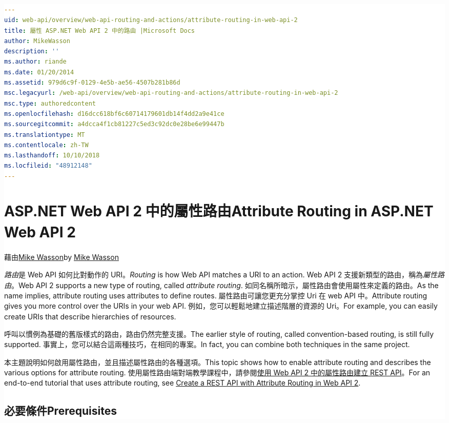 ```yaml
---
uid: web-api/overview/web-api-routing-and-actions/attribute-routing-in-web-api-2
title: 屬性 ASP.NET Web API 2 中的路由 |Microsoft Docs
author: MikeWasson
description: ''
ms.author: riande
ms.date: 01/20/2014
ms.assetid: 979d6c9f-0129-4e5b-ae56-4507b281b86d
msc.legacyurl: /web-api/overview/web-api-routing-and-actions/attribute-routing-in-web-api-2
msc.type: authoredcontent
ms.openlocfilehash: d16dcc618bf6c60714179601db14f4dd2a9e41ce
ms.sourcegitcommit: a4dcca4f1cb81227c5ed3c92dc0e28be6e99447b
ms.translationtype: MT
ms.contentlocale: zh-TW
ms.lasthandoff: 10/10/2018
ms.locfileid: "48912148"
---
```

<a name="attribute-routing-in-aspnet-web-api-2"></a><span data-ttu-id="8b0ec-102">ASP.NET Web API 2 中的屬性路由</span><span class="sxs-lookup"><span data-stu-id="8b0ec-102">Attribute Routing in ASP.NET Web API 2</span></span>
====================
<span data-ttu-id="8b0ec-103">藉由[Mike Wasson](https://github.com/MikeWasson)</span><span class="sxs-lookup"><span data-stu-id="8b0ec-103">by [Mike Wasson](https://github.com/MikeWasson)</span></span>

<span data-ttu-id="8b0ec-104">*路由*是 Web API 如何比對動作的 URI。</span><span class="sxs-lookup"><span data-stu-id="8b0ec-104">*Routing* is how Web API matches a URI to an action.</span></span> <span data-ttu-id="8b0ec-105">Web API 2 支援新類型的路由，稱為*屬性路由*。</span><span class="sxs-lookup"><span data-stu-id="8b0ec-105">Web API 2 supports a new type of routing, called *attribute routing*.</span></span> <span data-ttu-id="8b0ec-106">如同名稱所暗示，屬性路由會使用屬性來定義的路由。</span><span class="sxs-lookup"><span data-stu-id="8b0ec-106">As the name implies, attribute routing uses attributes to define routes.</span></span> <span data-ttu-id="8b0ec-107">屬性路由可讓您更充分掌控 Uri 在 web API 中。</span><span class="sxs-lookup"><span data-stu-id="8b0ec-107">Attribute routing gives you more control over the URIs in your web API.</span></span> <span data-ttu-id="8b0ec-108">例如，您可以輕鬆地建立描述階層的資源的 Uri。</span><span class="sxs-lookup"><span data-stu-id="8b0ec-108">For example, you can easily create URIs that describe hierarchies of resources.</span></span>

<span data-ttu-id="8b0ec-109">呼叫以慣例為基礎的舊版樣式的路由，路由仍然完整支援。</span><span class="sxs-lookup"><span data-stu-id="8b0ec-109">The earlier style of routing, called convention-based routing, is still fully supported.</span></span> <span data-ttu-id="8b0ec-110">事實上，您可以結合這兩種技巧，在相同的專案。</span><span class="sxs-lookup"><span data-stu-id="8b0ec-110">In fact, you can combine both techniques in the same project.</span></span>

<span data-ttu-id="8b0ec-111">本主題說明如何啟用屬性路由，並且描述屬性路由的各種選項。</span><span class="sxs-lookup"><span data-stu-id="8b0ec-111">This topic shows how to enable attribute routing and describes the various options for attribute routing.</span></span> <span data-ttu-id="8b0ec-112">使用屬性路由端對端教學課程中，請參閱[使用 Web API 2 中的屬性路由建立 REST API](create-a-rest-api-with-attribute-routing.md)。</span><span class="sxs-lookup"><span data-stu-id="8b0ec-112">For an end-to-end tutorial that uses attribute routing, see [Create a REST API with Attribute Routing in Web API 2](create-a-rest-api-with-attribute-routing.md).</span></span>

## <a name="prerequisites"></a><span data-ttu-id="8b0ec-113">必要條件</span><span class="sxs-lookup"><span data-stu-id="8b0ec-113">Prerequisites</span></span>
